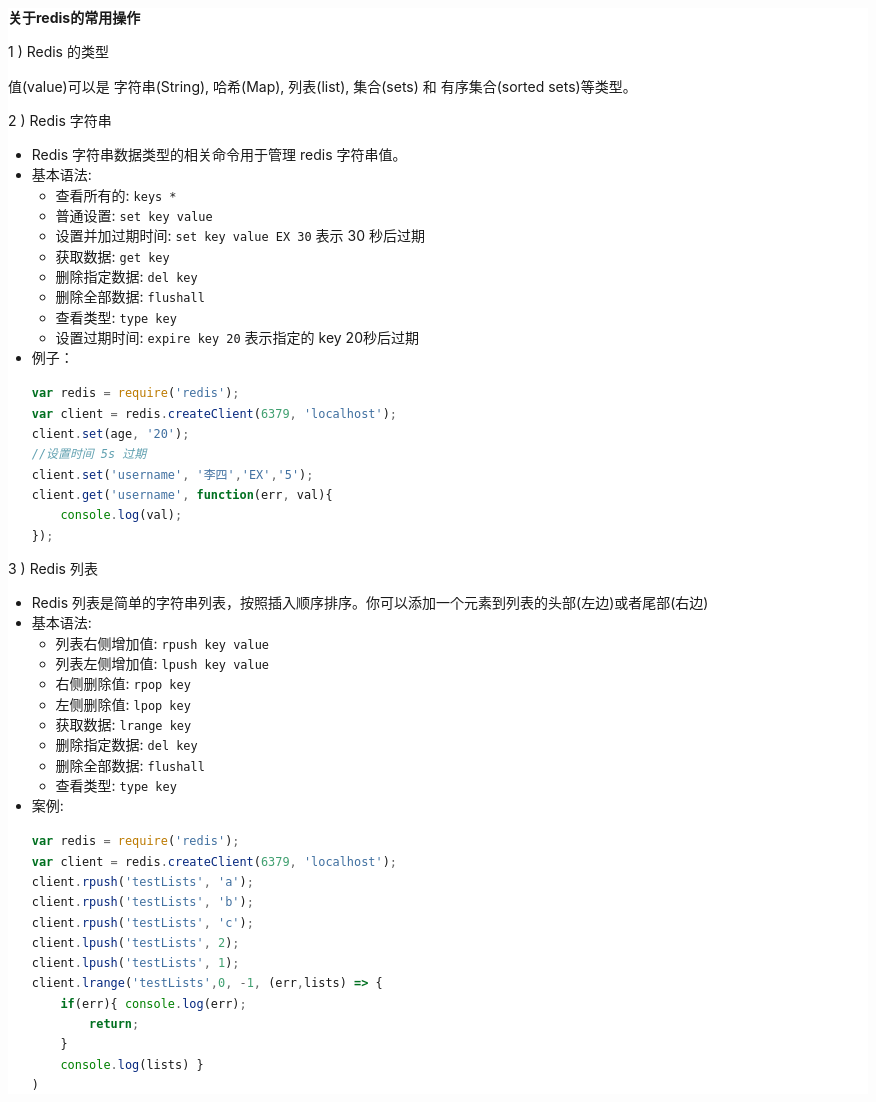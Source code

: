 **关于redis的常用操作**

1 ) Redis 的类型

值(value)可以是 字符串(String), 哈希(Map), 列表(list), 集合(sets) 和 有序集合(sorted sets)等类型。

2 ) Redis 字符串

- Redis 字符串数据类型的相关命令用于管理 redis 字符串值。
- 基本语法:
    * 查看所有的: `keys *`
    * 普通设置: `set key value`
    * 设置并加过期时间: `set key value EX 30` 表示 30 秒后过期
    * 获取数据: `get key`
    * 删除指定数据: `del key`
    * 删除全部数据: `flushall`
    * 查看类型: `type key`
    * 设置过期时间: `expire key 20` 表示指定的 key 20秒后过期
- 例子：
    ```js
    var redis = require('redis');
    var client = redis.createClient(6379, 'localhost'); 
    client.set(age, '20');
    //设置时间 5s 过期
    client.set('username', '李四','EX','5'); 
    client.get('username', function(err, val){
        console.log(val); 
    });
    ```

3 ) Redis 列表

- Redis 列表是简单的字符串列表，按照插入顺序排序。你可以添加一个元素到列表的头部(左边)或者尾部(右边)
- 基本语法:
    * 列表右侧增加值: `rpush key value`
    * 列表左侧增加值: `lpush key value`
    * 右侧删除值: `rpop key`
    * 左侧删除值: `lpop key`
    * 获取数据: `lrange key`
    * 删除指定数据: `del key`
    * 删除全部数据: `flushall`
    * 查看类型: `type key`
- 案例:
    ```js
    var redis = require('redis');
    var client = redis.createClient(6379, 'localhost'); 
    client.rpush('testLists', 'a'); 
    client.rpush('testLists', 'b'); 
    client.rpush('testLists', 'c'); 
    client.lpush('testLists', 2);
    client.lpush('testLists', 1); 
    client.lrange('testLists',0, -1, (err,lists) => {
        if(err){ console.log(err); 
            return;
        }
        console.log(lists) }
    )
    ```
